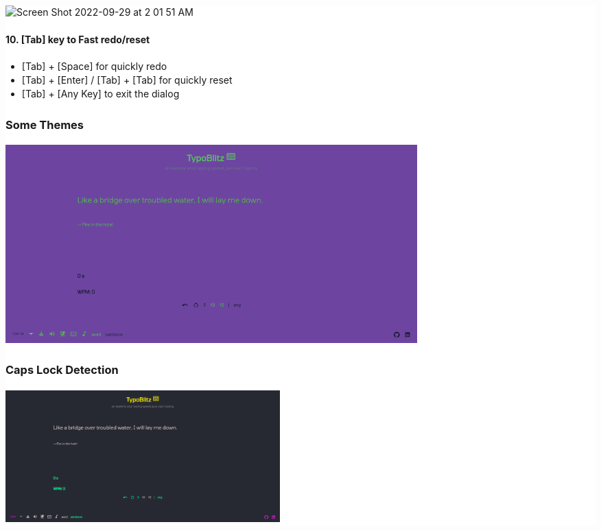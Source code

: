  <img width="120" alt="Screen Shot 2022-09-29 at 2 01 51 AM" src="https://user-images.githubusercontent.com/39578778/192989337-637e1154-fbca-420b-babb-22846d5dbdb1.png">
  
#### 10. [Tab] key to Fast redo/reset

  - [Tab] + [Space] for quickly redo
  - [Tab] + [Enter] / [Tab] + [Tab] for quickly reset
  - [Tab] + [Any Key] to exit the dialog


### Some Themes

<img width="600" alt="EletypesThemes" src="./src/assets/Ss/ss2.png">

### Caps Lock Detection

<img width="400" alt="Screen Shot 2022-04-20 at 4 52 24 PM" src="./src/assets/Ss/ss3.png">
